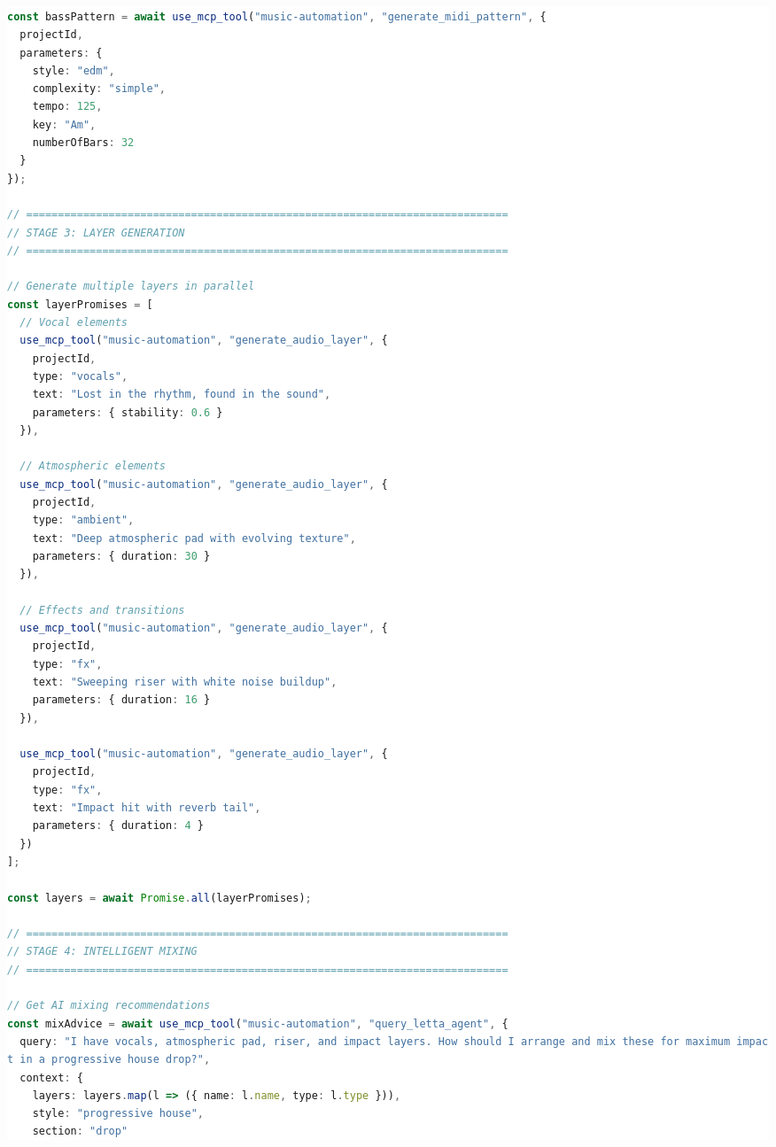 ```typescript
const bassPattern = await use_mcp_tool("music-automation", "generate_midi_pattern", {
  projectId,
  parameters: {
    style: "edm",
    complexity: "simple",
    tempo: 125,
    key: "Am",
    numberOfBars: 32
  }
});

// ============================================================================
// STAGE 3: LAYER GENERATION
// ============================================================================

// Generate multiple layers in parallel
const layerPromises = [
  // Vocal elements
  use_mcp_tool("music-automation", "generate_audio_layer", {
    projectId,
    type: "vocals",
    text: "Lost in the rhythm, found in the sound",
    parameters: { stability: 0.6 }
  }),

  // Atmospheric elements
  use_mcp_tool("music-automation", "generate_audio_layer", {
    projectId,
    type: "ambient",
    text: "Deep atmospheric pad with evolving texture",
    parameters: { duration: 30 }
  }),

  // Effects and transitions
  use_mcp_tool("music-automation", "generate_audio_layer", {
    projectId,
    type: "fx",
    text: "Sweeping riser with white noise buildup",
    parameters: { duration: 16 }
  }),

  use_mcp_tool("music-automation", "generate_audio_layer", {
    projectId,
    type: "fx",
    text: "Impact hit with reverb tail",
    parameters: { duration: 4 }
  })
];

const layers = await Promise.all(layerPromises);

// ============================================================================
// STAGE 4: INTELLIGENT MIXING
// ============================================================================

// Get AI mixing recommendations
const mixAdvice = await use_mcp_tool("music-automation", "query_letta_agent", {
  query: "I have vocals, atmospheric pad, riser, and impact layers. How should I arrange and mix these for maximum impact in a progressive house drop?",
  context: {
    layers: layers.map(l => ({ name: l.name, type: l.type })),
    style: "progressive house",
    section: "drop"
```